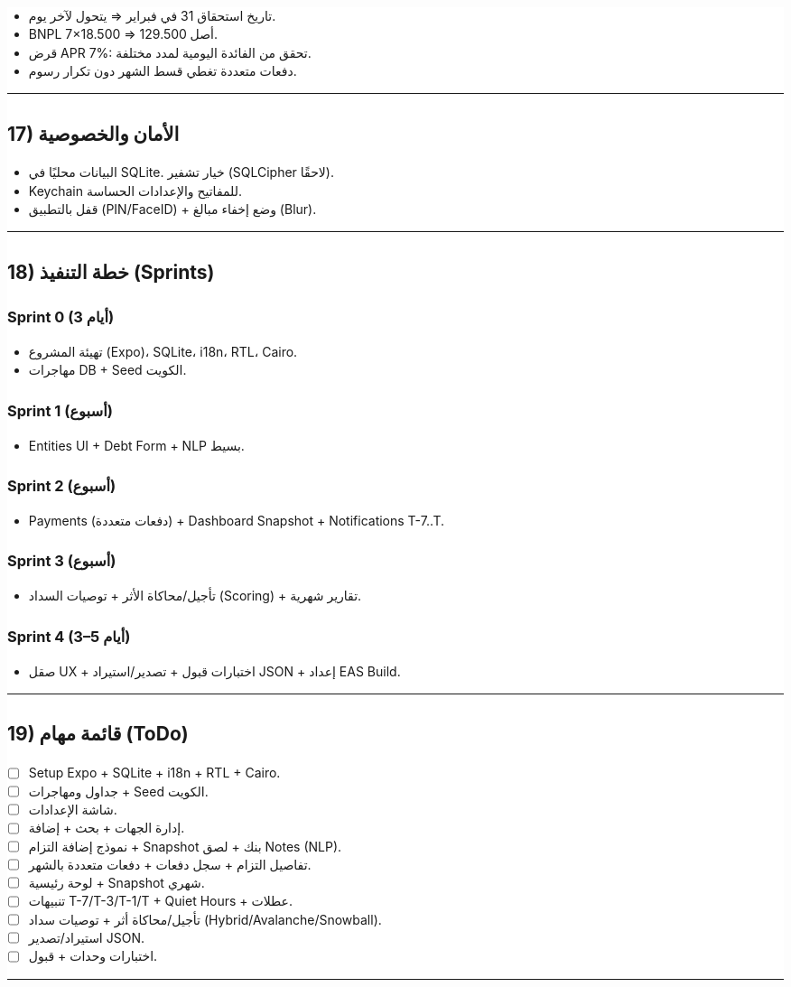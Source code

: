 * تاريخ استحقاق 31 في فبراير ⇒ يتحول لآخر يوم.
* BNPL 7×18.500 ⇒ أصل 129.500.
* قرض APR 7%: تحقق من الفائدة اليومية لمدد مختلفة.
* دفعات متعددة تغطي قسط الشهر دون تكرار رسوم.

---

## 17) الأمان والخصوصية

* البيانات محليًا في SQLite. خيار تشفير (SQLCipher لاحقًا).
* Keychain للمفاتيح والإعدادات الحساسة.
* قفل بالتطبيق (PIN/FaceID) + وضع إخفاء مبالغ (Blur).

---

## 18) خطة التنفيذ (Sprints)

### Sprint 0 (3 أيام)

* تهيئة المشروع (Expo)، SQLite، i18n، RTL، Cairo.
* مهاجرات DB + Seed الكويت.

### Sprint 1 (أسبوع)

* Entities UI + Debt Form + NLP بسيط.

### Sprint 2 (أسبوع)

* Payments (دفعات متعددة) + Dashboard Snapshot + Notifications T-7..T.

### Sprint 3 (أسبوع)

* تأجيل/محاكاة الأثر + توصيات السداد (Scoring) + تقارير شهرية.

### Sprint 4 (3–5 أيام)

* صقل UX + اختبارات قبول + تصدير/استيراد JSON + إعداد EAS Build.

---

## 19) قائمة مهام (ToDo)

* [ ] Setup Expo + SQLite + i18n + RTL + Cairo.
* [ ] جداول ومهاجرات + Seed الكويت.
* [ ] شاشة الإعدادات.
* [ ] إدارة الجهات + بحث + إضافة.
* [ ] نموذج إضافة التزام + Snapshot بنك + لصق Notes (NLP).
* [ ] تفاصيل التزام + سجل دفعات + دفعات متعددة بالشهر.
* [ ] لوحة رئيسية + Snapshot شهري.
* [ ] تنبيهات T-7/T-3/T-1/T + Quiet Hours + عطلات.
* [ ] تأجيل/محاكاة أثر + توصيات سداد (Hybrid/Avalanche/Snowball).
* [ ] استيراد/تصدير JSON.
* [ ] اختبارات وحدات + قبول.

---